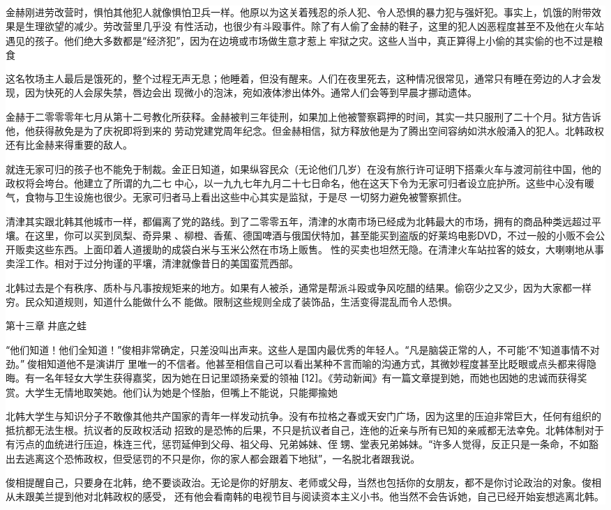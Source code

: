 



金赫刚进劳改营时，惧怕其他犯人就像惧怕卫兵一样。他原以为这关着残忍的杀人犯、令人恐惧的暴力犯与强奸犯。事实上，饥饿的附带效果是生理欲望的减少。劳改营里几乎没
有性活动，也很少有斗殴事件。除了有人偷了金赫的鞋子，这里的犯人凶恶程度甚至不及他在火车站遇见的孩子。他们绝大多数都是“经济犯”，因为在边境或市场做生意才惹上
牢狱之灾。这些人当中，真正算得上小偷的其实偷的也不过是粮食





这名牧场主人最后是饿死的，整个过程无声无息；他睡着，但没有醒来。人们在夜里死去，这种情况很常见，通常只有睡在旁边的人才会发现，因为快死的人会尿失禁，唇边会出
现微小的泡沫，宛如液体渗出体外。通常人们会等到早晨才挪动遗体。





金赫于二零零零年七月从第十二号教化所获释。金赫被判三年徒刑，如果加上他被警察羁押的时间，其实一共只服刑了二十个月。狱方告诉他，他获得赦免是为了庆祝即将到来的
劳动党建党周年纪念。但金赫相信，狱方释放他是为了腾出空间容纳如洪水般涌入的犯人。北韩政权还有比金赫来得重要的敌人。





就连无家可归的孩子也不能免于制裁。金正日知道，如果纵容民众（无论他们几岁）在没有旅行许可证明下搭乘火车与渡河前往中国，他的政权将会垮台。他建立了所谓的九二七
中心，以一九九七年九月二十七日命名，他在这天下令为无家可归者设立庇护所。这些中心没有暖气，食物与卫生设施也很少。无家可归者马上看出这些中心其实是监狱，于是尽
一切努力避免被警察抓住。





清津其实跟北韩其他城市一样，都偏离了党的路线。到了二零零五年，清津的水南市场已经成为北韩最大的市场，拥有的商品种类远超过平壤。在这里，你可以买到凤梨、奇异果
、柳橙、香蕉、德国啤酒与俄国伏特加，甚至能买到盗版的好莱坞电影DVD，不过一般的小贩不会公开贩卖这些东西。上面印着人道援助的成袋白米与玉米公然在市场上贩售。
性的买卖也坦然无隐。在清津火车站拉客的妓女，大喇喇地从事卖淫工作。相对于过分拘谨的平壤，清津就像昔日的美国蛮荒西部。





北韩过去是个有秩序、质朴与凡事按规矩来的地方。如果有人被杀，通常是帮派斗殴或争风吃醋的结果。偷窃少之又少，因为大家都一样穷。民众知道规则，知道什么能做什么不
能做。限制这些规则全成了装饰品，生活变得混乱而令人恐惧。



  第十三章 井底之蛙





“他们知道！他们全知道！”俊相非常确定，只差没叫出声来。这些人是国内最优秀的年轻人。“凡是脑袋正常的人，不可能‘不’知道事情不对劲。” 俊相知道他不是演讲厅
里唯一的不信者。他甚至相信自己可以看出某种不言而喻的沟通方式，其微妙程度甚至比眨眼或点头都来得隐晦。有一名年轻女大学生获得嘉奖，因为她在日记里颂扬亲爱的领袖
[12]。《劳动新闻》有一篇文章提到她，而她也因她的忠诚而获得奖赏。大学生无情地取笑她。他们认为她是个怪胎，但嘴上不能说，只能揶揄她





北韩大学生与知识分子不敢像其他共产国家的青年一样发动抗争。没有布拉格之春或天安门广场，因为这里的压迫非常巨大，任何有组织的抵抗都无法生根。抗议者的反政权活动
招致的是恐怖的后果，不只是抗议者自己，连他的近亲与所有已知的亲戚都无法幸免。北韩体制对于有污点的血统进行压迫，株连三代，惩罚延伸到父母、祖父母、兄弟姊妹、侄
甥、堂表兄弟姊妹。“许多人觉得，反正只是一条命，不如豁出去逃离这个恐怖政权，但受惩罚的不只是你，你的家人都会跟着下地狱”，一名脱北者跟我说。





俊相提醒自己，只要身在北韩，绝不要谈政治。无论是你的好朋友、老师或父母，当然也包括你的女朋友，都不是你讨论政治的对象。俊相从未跟美兰提到他对北韩政权的感受，
还有他会看南韩的电视节目与阅读资本主义小书。他当然不会告诉她，自己已经开始妄想逃离北韩。

